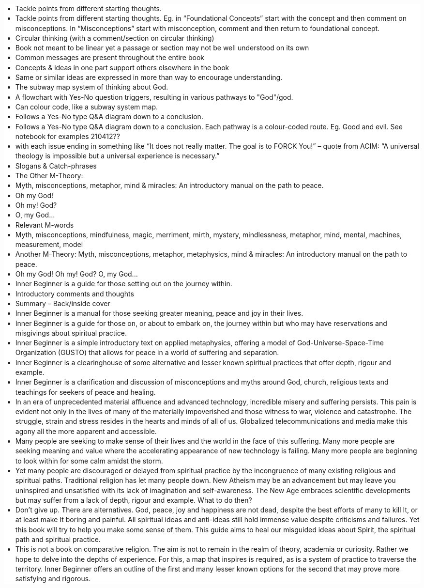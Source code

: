 - Tackle points from different starting thoughts.
- Tackle points from different starting thoughts. Eg. in “Foundational Concepts” start with the concept and then comment on misconceptions. In “Misconceptions” start with misconception, comment and then return to foundational concept.
- Circular thinking (with a comment/section on circular thinking)
- Book not meant to be linear yet a passage or section may not be well understood on its own
- Common messages are present throughout the entire book
- Concepts & ideas in one part support others elsewhere in the book
- Same or similar ideas are expressed in more than way to encourage understanding.
- The subway map system of thinking about God.
- A flowchart with Yes-No question triggers, resulting in various pathways to "God"/god.
- Can colour code, like a subway system map.
- Follows a Yes-No type Q&A diagram down to a conclusion.
- Follows a Yes-No type Q&A diagram down to a conclusion. Each pathway is a colour-coded route. Eg. Good and evil. See notebook for examples 210412??
- with each issue ending in something like “It does not really matter. The goal is to FORCK You!” – quote from ACIM: “A universal theology is impossible but a universal experience is necessary.”
- Slogans & Catch-phrases
- The Other M-Theory: 
- Myth, misconceptions, metaphor, mind & miracles: An introductory manual on the path to peace.
- Oh my God!
- Oh my! God?
- O, my God…
- Relevant M-words
- Myth, misconceptions, mindfulness, magic, merriment, mirth, mystery, mindlessness, metaphor, mind, mental, machines, measurement, model
- Another M-Theory: Myth, misconceptions, metaphor, metaphysics, mind & miracles: An introductory manual on the path to peace.
- Oh my God! Oh my! God? O, my God...
- Inner Beginner is a guide for those setting out on the journey within.
- Introductory comments and thoughts
- Summary – Back/inside cover
- Inner Beginner is a manual for those seeking greater meaning, peace and joy in their lives.
- Inner Beginner is a guide for those on, or about to embark on, the journey within but who may have reservations and misgivings about spiritual practice. 
- Inner Beginner is a simple introductory text on applied metaphysics, offering a model of God-Universe-Space-Time Organization (GUSTO) that allows for peace in a world of suffering and separation.
- Inner Beginner is a clearinghouse of some alternative and lesser known spiritual practices that offer depth, rigour and example.
- Inner Beginner is a clarification and discussion of misconceptions and myths around God, church, religious texts and teachings for seekers of peace and healing.
- In an era of unprecedented material affluence and advanced technology, incredible misery and suffering persists. This pain is evident not only in the lives of many of the materially impoverished and those witness to war, violence and catastrophe. The struggle, strain and stress resides in the hearts and minds of all of us. Globalized telecommunications and media make this agony all the more apparent and accessible.
- Many people are seeking to make sense of their lives and the world in the face of this suffering. Many more people are seeking meaning and value where the accelerating appearance of new technology is failing. Many more people are beginning to look within for some calm amidst the storm.
- Yet many people are discouraged or delayed from spiritual practice by the incongruence of many existing religious and spiritual paths. Traditional religion has let many people down. New Atheism may be an advancement but may leave you uninspired and unsatisfied with its lack of imagination and self-awareness. The New Age embraces scientific developments but may suffer from a lack of depth, rigour and example. What to do then?
- Don’t give up. There are alternatives. God, peace, joy and happiness are not dead, despite the best efforts of many to kill It, or at least make It boring and painful. All spiritual ideas and anti-ideas still hold immense value despite criticisms and failures. Yet this book will try to help you make some sense of them. This guide aims to heal our misguided ideas about Spirit, the spiritual path and spiritual practice.
- This is not a book on comparative religion. The aim is not to remain in the realm of theory, academia or curiosity. Rather we hope to delve into the depths of experience. For this, a map that inspires is required, as is a system of practice to traverse the territory. Inner Beginner offers an outline of the first and many lesser known options for the second that may prove more satisfying and rigorous.